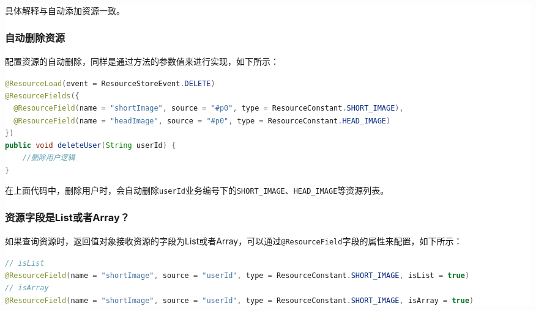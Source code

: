 
具体解释与自动添加资源一致。

### 自动删除资源

配置资源的自动删除，同样是通过方法的参数值来进行实现，如下所示：

```java
@ResourceLoad(event = ResourceStoreEvent.DELETE)
@ResourceFields({
  @ResourceField(name = "shortImage", source = "#p0", type = ResourceConstant.SHORT_IMAGE),
  @ResourceField(name = "headImage", source = "#p0", type = ResourceConstant.HEAD_IMAGE)
})
public void deleteUser(String userId) {
	//删除用户逻辑
}
```

在上面代码中，删除用户时，会自动删除`userId`业务编号下的`SHORT_IMAGE`、`HEAD_IMAGE`等资源列表。



### 资源字段是List或者Array？

如果查询资源时，返回值对象接收资源的字段为List或者Array，可以通过`@ResourceField`字段的属性来配置，如下所示：

```java
// isList
@ResourceField(name = "shortImage", source = "userId", type = ResourceConstant.SHORT_IMAGE, isList = true)
// isArray
@ResourceField(name = "shortImage", source = "userId", type = ResourceConstant.SHORT_IMAGE, isArray = true)
```

